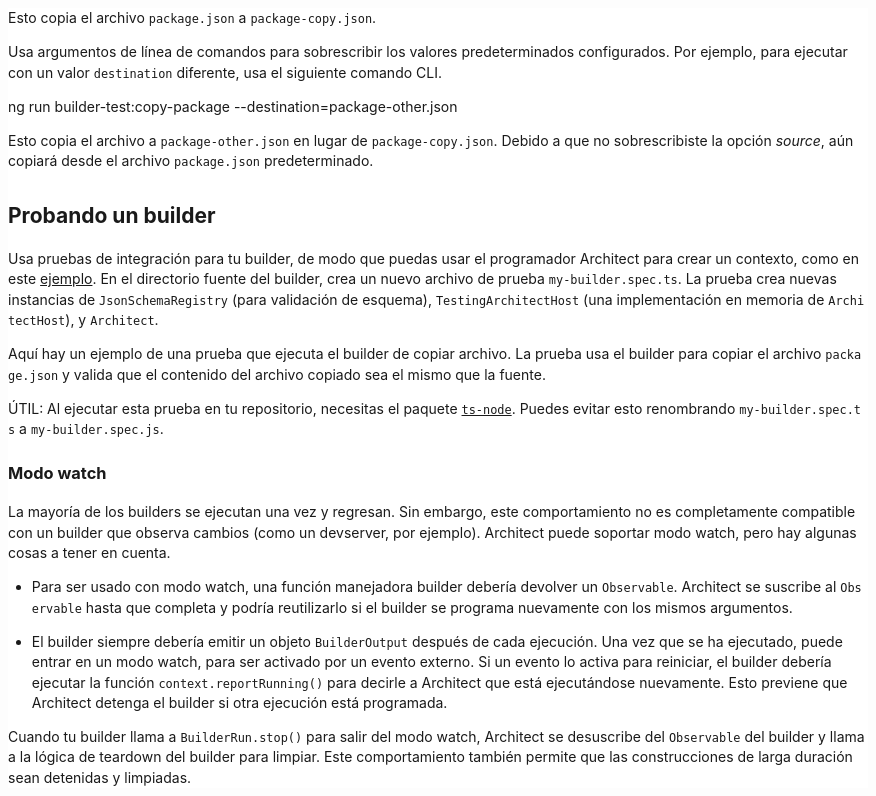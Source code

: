 Esto copia el archivo `package.json` a `package-copy.json`.

Usa argumentos de línea de comandos para sobrescribir los valores predeterminados configurados.
Por ejemplo, para ejecutar con un valor `destination` diferente, usa el siguiente comando CLI.

<docs-code language="shell">

ng run builder-test:copy-package --destination=package-other.json

</docs-code>

Esto copia el archivo a `package-other.json` en lugar de `package-copy.json`.
Debido a que no sobrescribiste la opción *source*, aún copiará desde el archivo `package.json` predeterminado.

## Probando un builder

Usa pruebas de integración para tu builder, de modo que puedas usar el programador Architect para crear un contexto, como en este [ejemplo](https://github.com/mgechev/cli-builders-demo).
En el directorio fuente del builder, crea un nuevo archivo de prueba `my-builder.spec.ts`. La prueba crea nuevas instancias de `JsonSchemaRegistry` (para validación de esquema), `TestingArchitectHost` (una implementación en memoria de `ArchitectHost`), y `Architect`.

Aquí hay un ejemplo de una prueba que ejecuta el builder de copiar archivo.
La prueba usa el builder para copiar el archivo `package.json` y valida que el contenido del archivo copiado sea el mismo que la fuente.

<docs-code header="src/my-builder.spec.ts" path="adev/src/content/examples/cli-builder/src/my-builder.spec.ts"/>

ÚTIL: Al ejecutar esta prueba en tu repositorio, necesitas el paquete [`ts-node`](https://github.com/TypeStrong/ts-node).
Puedes evitar esto renombrando `my-builder.spec.ts` a `my-builder.spec.js`.

### Modo watch

La mayoría de los builders se ejecutan una vez y regresan. Sin embargo, este comportamiento no es completamente compatible con un builder que observa cambios (como un devserver, por ejemplo).
Architect puede soportar modo watch, pero hay algunas cosas a tener en cuenta.

* Para ser usado con modo watch, una función manejadora builder debería devolver un `Observable`.
    Architect se suscribe al `Observable` hasta que completa y podría reutilizarlo si el builder se programa nuevamente con los mismos argumentos.

* El builder siempre debería emitir un objeto `BuilderOutput` después de cada ejecución.
    Una vez que se ha ejecutado, puede entrar en un modo watch, para ser activado por un evento externo.
    Si un evento lo activa para reiniciar, el builder debería ejecutar la función `context.reportRunning()` para decirle a Architect que está ejecutándose nuevamente.
    Esto previene que Architect detenga el builder si otra ejecución está programada.

Cuando tu builder llama a `BuilderRun.stop()` para salir del modo watch, Architect se desuscribe del `Observable` del builder y llama a la lógica de teardown del builder para limpiar.
Este comportamiento también permite que las construcciones de larga duración sean detenidas y limpiadas.
